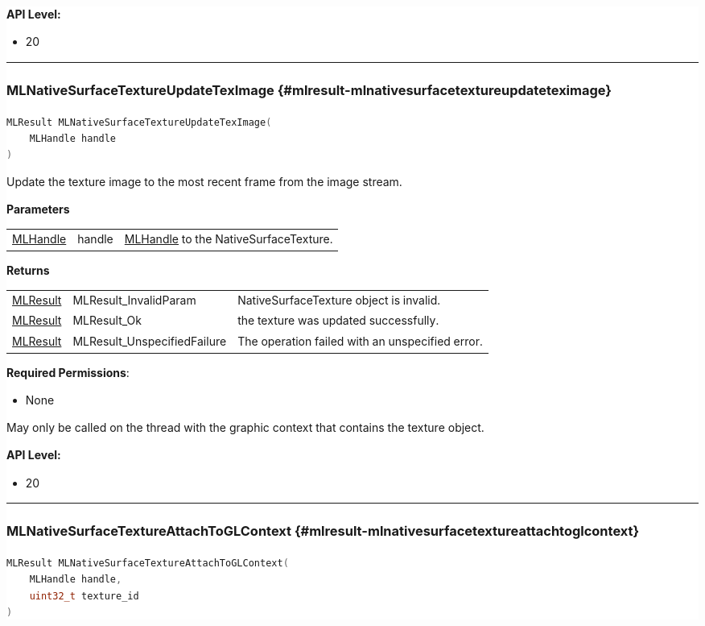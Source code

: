 **API Level:**
  * 20




-----------

### MLNativeSurfaceTextureUpdateTexImage {#mlresult-mlnativesurfacetextureupdateteximage}

```cpp
MLResult MLNativeSurfaceTextureUpdateTexImage(
    MLHandle handle
)
```

Update the texture image to the most recent frame from the image stream. 

**Parameters**

|  |   |   |
|--|--|--|
| [MLHandle](/versioned_docs/version-02-Aug-2023/api-ref/api/Modules/group___platform/group___platform.md#uint64-t-mlhandle) |handle|[MLHandle](/versioned_docs/version-02-Aug-2023/api-ref/api/Modules/group___platform/group___platform.md#uint64-t-mlhandle) to the NativeSurfaceTexture.|

**Returns**

|  |   |   |
|--|--|--|
| [MLResult](/versioned_docs/version-02-Aug-2023/api-ref/api/Modules/group___platform/group___platform.md#int32-t-mlresult) |MLResult_InvalidParam|NativeSurfaceTexture object is invalid. |
| [MLResult](/versioned_docs/version-02-Aug-2023/api-ref/api/Modules/group___platform/group___platform.md#int32-t-mlresult) |MLResult_Ok|the texture was updated successfully. |
| [MLResult](/versioned_docs/version-02-Aug-2023/api-ref/api/Modules/group___platform/group___platform.md#int32-t-mlresult) |MLResult_UnspecifiedFailure|The operation failed with an unspecified error.|
**Required Permissions**:

  * None 


May only be called on the thread with the graphic context that contains the texture object.




**API Level:**
  * 20




-----------

### MLNativeSurfaceTextureAttachToGLContext {#mlresult-mlnativesurfacetextureattachtoglcontext}

```cpp
MLResult MLNativeSurfaceTextureAttachToGLContext(
    MLHandle handle,
    uint32_t texture_id
)
```

